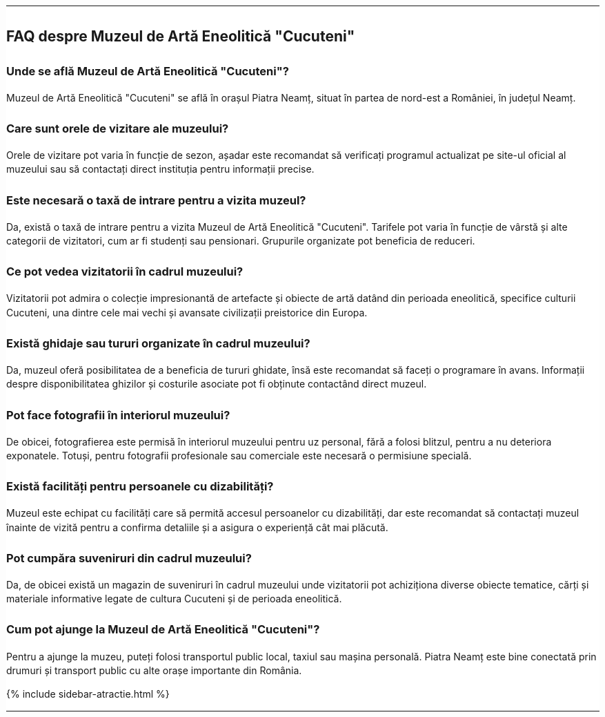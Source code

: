 <div class="faq" markdown="1">

---
## FAQ despre Muzeul de Artă Eneolitică "Cucuteni"

### Unde se află Muzeul de Artă Eneolitică "Cucuteni"?
Muzeul de Artă Eneolitică "Cucuteni" se află în orașul Piatra Neamț, situat în partea de nord-est a României, în județul Neamț.

### Care sunt orele de vizitare ale muzeului?
Orele de vizitare pot varia în funcție de sezon, așadar este recomandat să verificați programul actualizat pe site-ul oficial al muzeului sau să contactați direct instituția pentru informații precise.

### Este necesară o taxă de intrare pentru a vizita muzeul?
Da, există o taxă de intrare pentru a vizita Muzeul de Artă Eneolitică "Cucuteni". Tarifele pot varia în funcție de vârstă și alte categorii de vizitatori, cum ar fi studenți sau pensionari. Grupurile organizate pot beneficia de reduceri.

### Ce pot vedea vizitatorii în cadrul muzeului?
Vizitatorii pot admira o colecție impresionantă de artefacte și obiecte de artă datând din perioada eneolitică, specifice culturii Cucuteni, una dintre cele mai vechi și avansate civilizații preistorice din Europa.

### Există ghidaje sau tururi organizate în cadrul muzeului?
Da, muzeul oferă posibilitatea de a beneficia de tururi ghidate, însă este recomandat să faceți o programare în avans. Informații despre disponibilitatea ghizilor și costurile asociate pot fi obținute contactând direct muzeul.

### Pot face fotografii în interiorul muzeului?
De obicei, fotografierea este permisă în interiorul muzeului pentru uz personal, fără a folosi blitzul, pentru a nu deteriora exponatele. Totuși, pentru fotografii profesionale sau comerciale este necesară o permisiune specială.

### Există facilități pentru persoanele cu dizabilități?
Muzeul este echipat cu facilități care să permită accesul persoanelor cu dizabilități, dar este recomandat să contactați muzeul înainte de vizită pentru a confirma detaliile și a asigura o experiență cât mai plăcută.

### Pot cumpăra suveniruri din cadrul muzeului?
Da, de obicei există un magazin de suveniruri în cadrul muzeului unde vizitatorii pot achiziționa diverse obiecte tematice, cărți și materiale informative legate de cultura Cucuteni și de perioada eneolitică.

### Cum pot ajunge la Muzeul de Artă Eneolitică "Cucuteni"?
Pentru a ajunge la muzeu, puteți folosi transportul public local, taxiul sau mașina personală. Piatra Neamț este bine conectată prin drumuri și transport public cu alte orașe importante din România.

</div>

</div>

{% include sidebar-atractie.html %}

</div>

<hr class="hr-s1">
